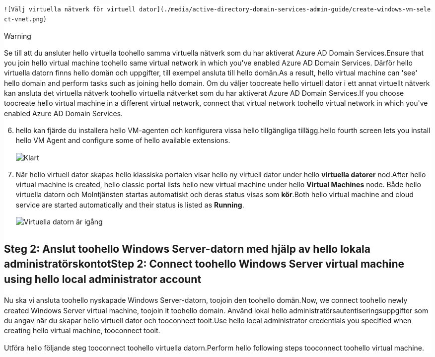     ![Välj virtuella nätverk för virtuell dator](./media/active-directory-domain-services-admin-guide/create-windows-vm-select-vnet.png)

   > [!WARNING]
   > <span data-ttu-id="d0962-127">Se till att du ansluter hello virtuella toohello samma virtuella nätverk som du har aktiverat Azure AD Domain Services.</span><span class="sxs-lookup"><span data-stu-id="d0962-127">Ensure that you join hello virtual machine toohello same virtual network in which you've enabled Azure AD Domain Services.</span></span> <span data-ttu-id="d0962-128">Därför hello virtuella datorn finns hello domän och uppgifter, till exempel ansluta till hello domän.</span><span class="sxs-lookup"><span data-stu-id="d0962-128">As a result, hello virtual machine can 'see' hello domain and perform tasks such as joining hello domain.</span></span> <span data-ttu-id="d0962-129">Om du väljer toocreate hello virtuell dator i ett annat virtuellt nätverk kan ansluta det virtuella nätverk toohello virtuella nätverket som du har aktiverat Azure AD Domain Services.</span><span class="sxs-lookup"><span data-stu-id="d0962-129">If you choose toocreate hello virtual machine in a different virtual network, connect that virtual network toohello virtual network in which you've enabled Azure AD Domain Services.</span></span>
   >
   >
6. <span data-ttu-id="d0962-130">hello kan fjärde du installera hello VM-agenten och konfigurera vissa hello tillgängliga tillägg.</span><span class="sxs-lookup"><span data-stu-id="d0962-130">hello fourth screen lets you install hello VM Agent and configure some of hello available extensions.</span></span>

    ![Klart](./media/active-directory-domain-services-admin-guide/create-windows-vm-done.png)
7. <span data-ttu-id="d0962-132">När hello virtuell dator skapas hello klassiska portalen visar hello ny virtuell dator under hello **virtuella datorer** nod.</span><span class="sxs-lookup"><span data-stu-id="d0962-132">After hello virtual machine is created, hello classic portal lists hello new virtual machine under hello **Virtual Machines** node.</span></span> <span data-ttu-id="d0962-133">Både hello virtuella datorn och Molntjänsten startas automatiskt och deras status visas som **kör**.</span><span class="sxs-lookup"><span data-stu-id="d0962-133">Both hello virtual machine and cloud service are started automatically and their status is listed as **Running**.</span></span>

    ![Virtuella datorn är igång](./media/active-directory-domain-services-admin-guide/create-windows-vm-running.png)

## <a name="step-2-connect-toohello-windows-server-virtual-machine-using-hello-local-administrator-account"></a><span data-ttu-id="d0962-135">Steg 2: Anslut toohello Windows Server-datorn med hjälp av hello lokala administratörskontot</span><span class="sxs-lookup"><span data-stu-id="d0962-135">Step 2: Connect toohello Windows Server virtual machine using hello local administrator account</span></span>
<span data-ttu-id="d0962-136">Nu ska vi ansluta toohello nyskapade Windows Server-datorn, toojoin den toohello domän.</span><span class="sxs-lookup"><span data-stu-id="d0962-136">Now, we connect toohello newly created Windows Server virtual machine, toojoin it toohello domain.</span></span> <span data-ttu-id="d0962-137">Använd lokal hello administratörsautentiseringsuppgifter som du angav när du skapar hello virtuell dator och tooconnect tooit.</span><span class="sxs-lookup"><span data-stu-id="d0962-137">Use hello local administrator credentials you specified when creating hello virtual machine, tooconnect tooit.</span></span>

<span data-ttu-id="d0962-138">Utföra hello följande steg tooconnect toohello virtuella datorn.</span><span class="sxs-lookup"><span data-stu-id="d0962-138">Perform hello following steps tooconnect toohello virtual machine.</span></span>
